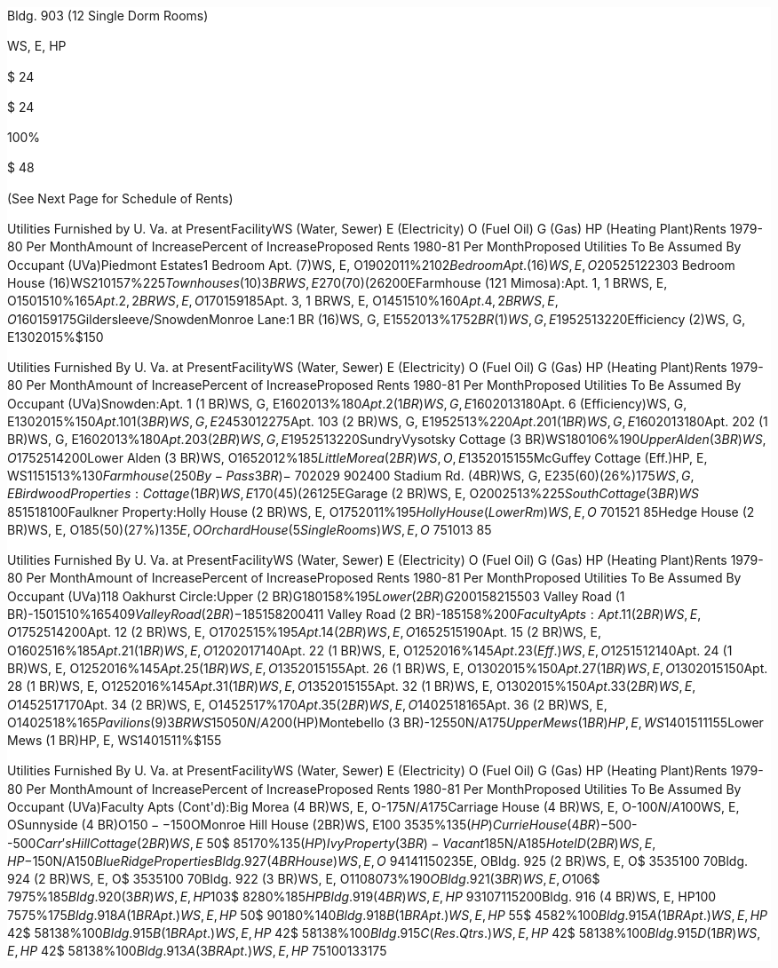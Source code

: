 Bldg. 903 (12 Single Dorm Rooms)

WS, E, HP

$ 24

$ 24

100%

$ 48

(See Next Page for Schedule of Rents)

Utilities Furnished by U. Va. at PresentFacilityWS (Water, Sewer) E (Electricity) O (Fuel Oil) G (Gas) HP (Heating Plant)Rents 1979-80 Per MonthAmount of IncreasePercent of IncreaseProposed Rents 1980-81 Per MonthProposed Utilities To Be Assumed By Occupant (UVa)Piedmont Estates1 Bedroom Apt. (7)WS, E, O$190$2011%$2102 Bedroom Apt. (16)WS, E, O$205$2512%$2303 Bedroom House (16)WS$210$157%$225Townhouses (10) 3 BRWS, E$270($70)(26%)$200EFarmhouse (121 Mimosa):Apt. 1, 1 BRWS, E, O$150$1510%$165Apt. 2, 2 BRWS, E, O$170$159%$185Apt. 3, 1 BRWS, E, O$145$1510%$160Apt. 4, 2 BRWS, E, O$160$159%$175Gildersleeve/SnowdenMonroe Lane:1 BR (16)WS, G, E$155$2013%$1752 BR (1)WS, G, E$195$2513%$220Efficiency (2)WS, G, E$130$2015%$150

Utilities Furnished By U. Va. at PresentFacilityWS (Water, Sewer) E (Electricity) O (Fuel Oil) G (Gas) HP (Heating Plant)Rents 1979-80 Per MonthAmount of IncreasePercent of IncreaseProposed Rents 1980-81 Per MonthProposed Utilities To Be Assumed By Occupant (UVa)Snowden:Apt. 1 (1 BR)WS, G, E$160$2013%$180Apt. 2 (1 BR)WS, G, E$160$2013%$180Apt. 6 (Efficiency)WS, G, E$130$2015%$150Apt. 101 (3 BR)WS, G, E$245$3012%$275Apt. 103 (2 BR)WS, G, E$195$2513%$220Apt. 201 (1 BR)WS, G, E$160$2013%$180Apt. 202 (1 BR)WS, G, E$160$2013%$180Apt. 203 (2 BR)WS, G, E$195$2513%$220SundryVysotsky Cottage (3 BR)WS$180$106%$190Upper Alden (3 BR)WS, O$175$2514%$200Lower Alden (3 BR)WS, O$165$2012%$185Little Morea (2 BR)WS, O, E$135$2015%$155McGuffey Cottage (Eff.)HP, E, WS$115$1513%$130Farmhouse (250 By-Pass 3 BR)-$ 70$2029%$ 902400 Stadium Rd. (4BR)WS, G, E$235($60)(26%)$175WS, G, EBirdwood Properties:Cottage (1 BR)WS, E$170($45)(26%)$125EGarage (2 BR)WS, E, O$200$2513%$225South Cottage (3 BR)WS$ 85$1518%$100Faulkner Property:Holly House (2 BR)WS, E, O$175$2011%$195Holly House (Lower Rm)WS, E, O$ 70$1521%$ 85Hedge House (2 BR)WS, E, O$185($50)(27%)$135E, OOrchard House (5 Single Rooms)WS, E, O$ 75$1013%$ 85

Utilities Furnished By U. Va. at PresentFacilityWS (Water, Sewer) E (Electricity) O (Fuel Oil) G (Gas) HP (Heating Plant)Rents 1979-80 Per MonthAmount of IncreasePercent of IncreaseProposed Rents 1980-81 Per MonthProposed Utilities To Be Assumed By Occupant (UVa)118 Oakhurst Circle:Upper (2 BR)G$180$158%$195Lower (2 BR)G$200$158%$215503 Valley Road (1 BR)-$150$1510%$165409 Valley Road (2 BR)-$185$158%$200411 Valley Road (2 BR)-$185$158%$200Faculty Apts:Apt. 11 (2 BR)WS, E, O$175$2514%$200Apt. 12 (2 BR)WS, E, O$170$2515%$195Apt. 14 (2 BR)WS, E, O$165$2515%$190Apt. 15 (2 BR)WS, E, O$160$2516%$185Apt. 21 (1 BR)WS, E, O$120$2017%$140Apt. 22 (1 BR)WS, E, O$125$2016%$145Apt. 23 (Eff.)WS, E, O$125$1512%$140Apt. 24 (1 BR)WS, E, O$125$2016%$145Apt. 25 (1 BR)WS, E, O$135$2015%$155Apt. 26 (1 BR)WS, E, O$130$2015%$150Apt. 27 (1 BR)WS, E, O$130$2015%$150Apt. 28 (1 BR)WS, E, O$125$2016%$145Apt. 31 (1 BR)WS, E, O$135$2015%$155Apt. 32 (1 BR)WS, E, O$130$2015%$150Apt. 33 (2 BR)WS, E, O$145$2517%$170Apt. 34 (2 BR)WS, E, O$145$2517%$170Apt. 35 (2 BR)WS, E, O$140$2518%$165Apt. 36 (2 BR)WS, E, O$140$2518%$165Pavilions (9) 3 BRWS$150$50N/A$200(HP)Montebello (3 BR)-$125$50N/A$175Upper Mews (1 BR)HP, E, WS$140$1511%$155Lower Mews (1 BR)HP, E, WS$140$1511%$155

Utilities Furnished By U. Va. at PresentFacilityWS (Water, Sewer) E (Electricity) O (Fuel Oil) G (Gas) HP (Heating Plant)Rents 1979-80 Per MonthAmount of IncreasePercent of IncreaseProposed Rents 1980-81 Per MonthProposed Utilities To Be Assumed By Occupant (UVa)Faculty Apts (Cont'd):Big Morea (4 BR)WS, E, O-$175N/A$175Carriage House (4 BR)WS, E, O-$100N/A$100WS, E, OSunnyside (4 BR)O$150--$150OMonroe Hill House (2BR)WS, E$100$ 3535%$135(HP)Currie House (4 BR)-$500--$500Carr's Hill Cottage (2BR)WS, E$ 50$ 85170%$135(HP)Ivy Property (3 BR)-Vacant$185N/A$185Hotel D (2 BR)WS, E, HP-$150N/A$150Blue Ridge PropertiesBldg. 927 (4 BR House)WS, E, O$ 94$141150%$235E, OBldg. 925 (2 BR)WS, E, O$ 35$35100%$ 70Bldg. 924 (2 BR)WS, E, O$ 35$35100%$ 70Bldg. 922 (3 BR)WS, E, O$110$8073%$190OBldg. 921 (3 BR)WS, E, O$106$ 7975%$185Bldg. 920 (3 BR)WS, E, HP$103$ 8280%$185HPBldg. 919 (4 BR)WS, E, HP$ 93$107115%$200Bldg. 916 (4 BR)WS, E, HP$100$ 7575%$175Bldg. 918A (1 BR Apt.)WS, E, HP$ 50$ 90180%$140Bldg. 918B (1 BR Apt.)WS, E, HP$ 55$ 4582%$100Bldg. 915A (1 BR Apt.)WS, E, HP$ 42$ 58138%$100Bldg. 915B (1 BR Apt.)WS, E, HP$ 42$ 58138%$100Bldg. 915C (Res. Qtrs.)WS, E, HP$ 42$ 58138%$100Bldg. 915D (1 BR)WS, E, HP$ 42$ 58138%$100Bldg. 913A (3 BR Apt.)WS, E, HP$ 75$100133%$175
